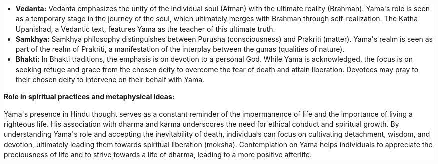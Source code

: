 *   **Vedanta:** Vedanta emphasizes the unity of the individual soul (Atman) with the ultimate reality (Brahman). Yama's role is seen as a temporary stage in the journey of the soul, which ultimately merges with Brahman through self-realization. The Katha Upanishad, a Vedantic text, features Yama as the teacher of this ultimate truth.
*   **Samkhya:** Samkhya philosophy distinguishes between Purusha (consciousness) and Prakriti (matter). Yama's realm is seen as part of the realm of Prakriti, a manifestation of the interplay between the gunas (qualities of nature).
*   **Bhakti:** In Bhakti traditions, the emphasis is on devotion to a personal God. While Yama is acknowledged, the focus is on seeking refuge and grace from the chosen deity to overcome the fear of death and attain liberation.  Devotees may pray to their chosen deity to intervene on their behalf with Yama.

**Role in spiritual practices and metaphysical ideas:**

Yama's presence in Hindu thought serves as a constant reminder of the impermanence of life and the importance of living a righteous life. His association with dharma and karma underscores the need for ethical conduct and spiritual growth. By understanding Yama's role and accepting the inevitability of death, individuals can focus on cultivating detachment, wisdom, and devotion, ultimately leading them towards spiritual liberation (moksha). Contemplation on Yama helps individuals to appreciate the preciousness of life and to strive towards a life of dharma, leading to a more positive afterlife.


